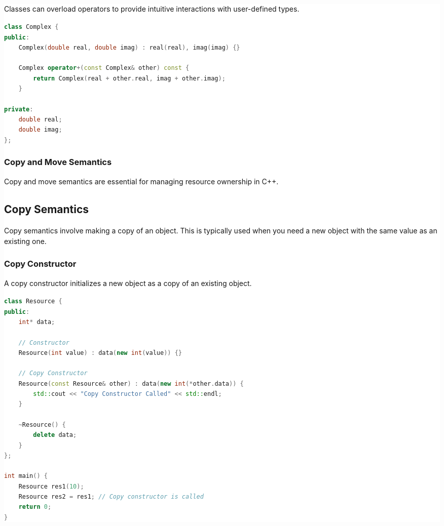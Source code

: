Classes can overload operators to provide intuitive interactions with user-defined types.

```cpp
class Complex {
public:
    Complex(double real, double imag) : real(real), imag(imag) {}

    Complex operator+(const Complex& other) const {
        return Complex(real + other.real, imag + other.imag);
    }

private:
    double real;
    double imag;
};
```

### Copy and Move Semantics

Copy and move semantics are essential for managing resource ownership in C++.

## Copy Semantics

Copy semantics involve making a copy of an object. This is typically used when you need a new object with the same value as an existing one.

### Copy Constructor

A copy constructor initializes a new object as a copy of an existing object.

```cpp
class Resource {
public:
    int* data;
    
    // Constructor
    Resource(int value) : data(new int(value)) {}

    // Copy Constructor
    Resource(const Resource& other) : data(new int(*other.data)) {
        std::cout << "Copy Constructor Called" << std::endl;
    }

    ~Resource() {
        delete data;
    }
};

int main() {
    Resource res1(10);
    Resource res2 = res1; // Copy constructor is called
    return 0;
}
```

